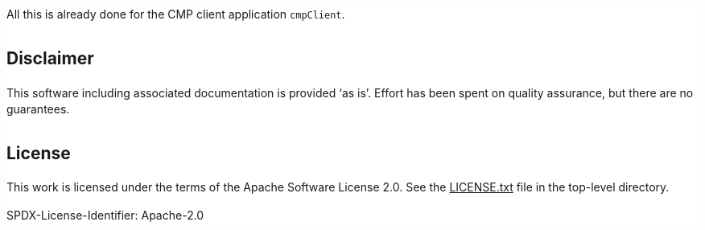 All this is already done for the CMP client application `cmpClient`.

## Disclaimer

This software including associated documentation is provided ‘as is’.
Effort has been spent on quality assurance, but there are no guarantees.

## License

This work is licensed under the terms of the Apache Software License 2.0.
See the [LICENSE.txt](LICENSE.txt) file in the top-level directory.

SPDX-License-Identifier: Apache-2.0


